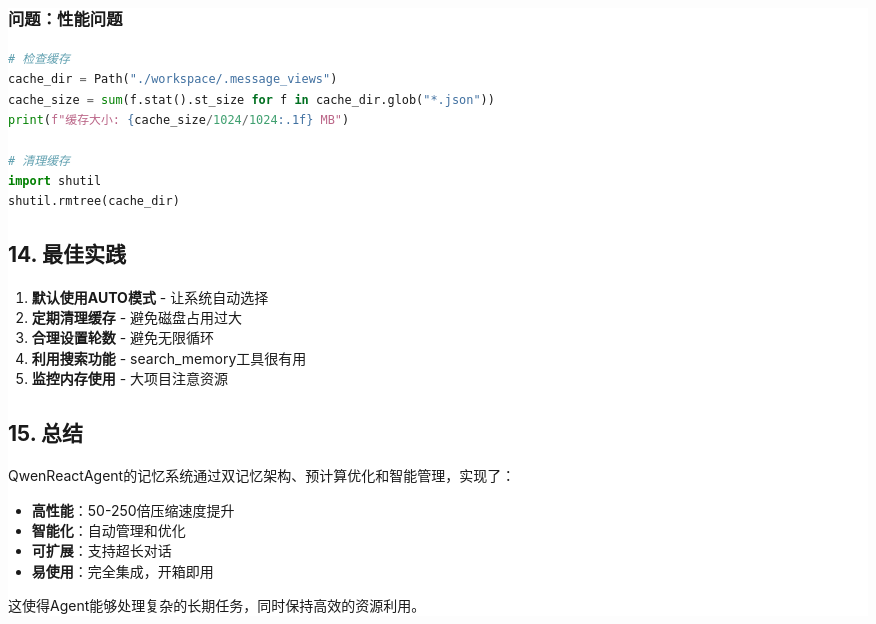 ### 问题：性能问题
```python
# 检查缓存
cache_dir = Path("./workspace/.message_views")
cache_size = sum(f.stat().st_size for f in cache_dir.glob("*.json"))
print(f"缓存大小: {cache_size/1024/1024:.1f} MB")

# 清理缓存
import shutil
shutil.rmtree(cache_dir)
```

## 14. 最佳实践

1. **默认使用AUTO模式** - 让系统自动选择
2. **定期清理缓存** - 避免磁盘占用过大
3. **合理设置轮数** - 避免无限循环
4. **利用搜索功能** - search_memory工具很有用
5. **监控内存使用** - 大项目注意资源

## 15. 总结

QwenReactAgent的记忆系统通过双记忆架构、预计算优化和智能管理，实现了：

- **高性能**：50-250倍压缩速度提升
- **智能化**：自动管理和优化
- **可扩展**：支持超长对话
- **易使用**：完全集成，开箱即用

这使得Agent能够处理复杂的长期任务，同时保持高效的资源利用。